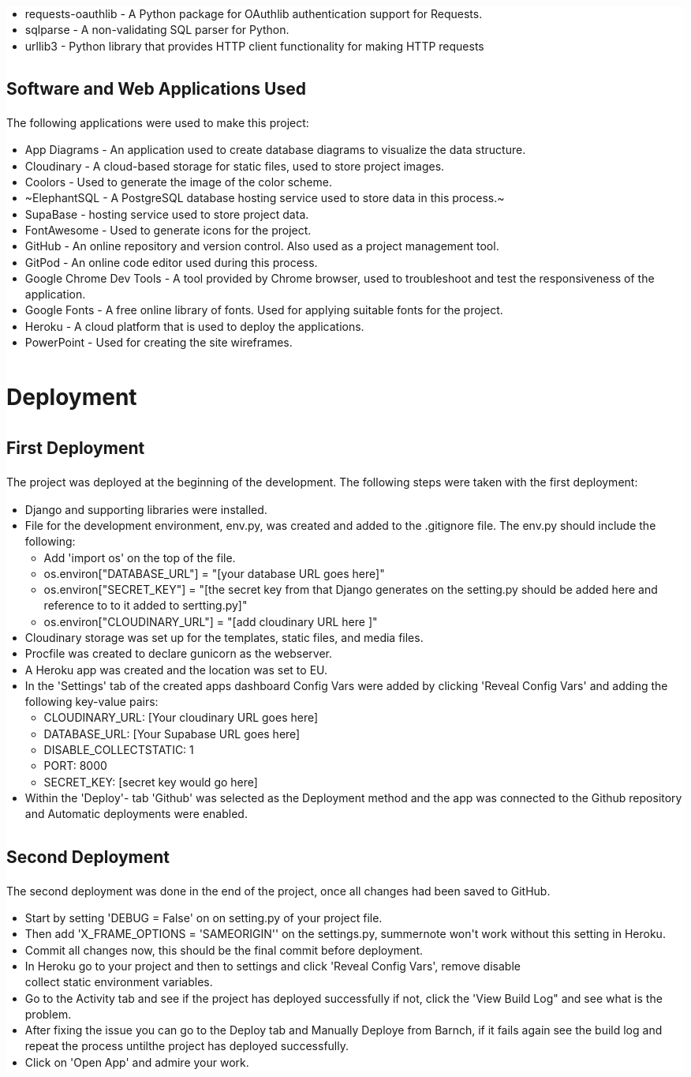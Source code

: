 - requests-oauthlib - A Python package for OAuthlib authentication support for Requests.
- sqlparse - A non-validating SQL parser for Python.
- urllib3 -  Python library that provides HTTP client functionality for making HTTP requests

## Software and Web Applications Used
The following applications were used to make this project:

- App Diagrams - An application used to create database diagrams to visualize the data structure.
- Cloudinary - A cloud-based storage for static files, used to store project images.
- Coolors -  Used to generate the image of the color scheme.
- ~ElephantSQL - A PostgreSQL database hosting service used to store data in this process.~
- SupaBase - hosting service used to store project data.
- FontAwesome - Used to generate icons for the project.
- GitHub - An online repository and version control. Also used as a project management tool.
- GitPod - An online code editor used during this process.
- Google Chrome Dev Tools - A tool provided by Chrome browser, used to troubleshoot and test the responsiveness of the application.
- Google Fonts - A free online library of fonts. Used for applying suitable fonts for the project.
- Heroku - A cloud platform that is used to deploy the applications.
- PowerPoint - Used for creating the site wireframes.


# Deployment
## First Deployment
The project was deployed at the beginning of the development. The following steps were taken with the first deployment:
- Django and supporting libraries were installed.
- File for the development environment, env.py, was created  and added to the .gitignore file. The env.py should include the following:
    - Add 'import os' on the top of the file.
    - os.environ["DATABASE_URL"] = "[your database URL goes here]"
    - os.environ["SECRET_KEY"] = "[the secret key from that Django generates on the setting.py should be added here and reference to to it added to sertting.py]"
    - os.environ["CLOUDINARY_URL"] = "[add cloudinary URL here ]"
- Cloudinary storage was set up for the templates, static files, and media files.
- Procfile was created to declare gunicorn as the webserver.
- A Heroku app was created and the location was set to EU.
- In the 'Settings' tab of the created apps dashboard Config Vars were added by clicking 'Reveal Config Vars' and adding the following key-value pairs:
    - CLOUDINARY_URL:           [Your cloudinary URL goes here]
    - DATABASE_URL:             [Your Supabase URL goes here]
    - DISABLE_COLLECTSTATIC:    1
    - PORT:                     8000
    - SECRET_KEY:               [secret key would go here]
- Within the 'Deploy'- tab 'Github' was selected  as the Deployment method and the app was connected to the Github repository and Automatic deployments were enabled.

## Second Deployment
The second deployment was done in the end of the project, once all changes had been saved to GitHub.
- Start by setting 'DEBUG = False' on on setting.py of your project file.
- Then add 'X_FRAME_OPTIONS = 'SAMEORIGIN'' on the settings.py, summernote won't work without this setting in Heroku.
- Commit all changes now, this should be the final commit before deployment. 
- In Heroku go to your project and then to settings and click 'Reveal Config Vars', remove disable  
collect static environment variables.
- Go to the  Activity tab and see if the project has deployed successfully if not, click the 'View Build Log" and see what is the problem. 
- After fixing the issue you can go to the Deploy tab and Manually Deploye from Barnch, if it fails again see the build log and repeat the process untilthe  project has deployed successfully.
- Click on 'Open App' and admire your work.